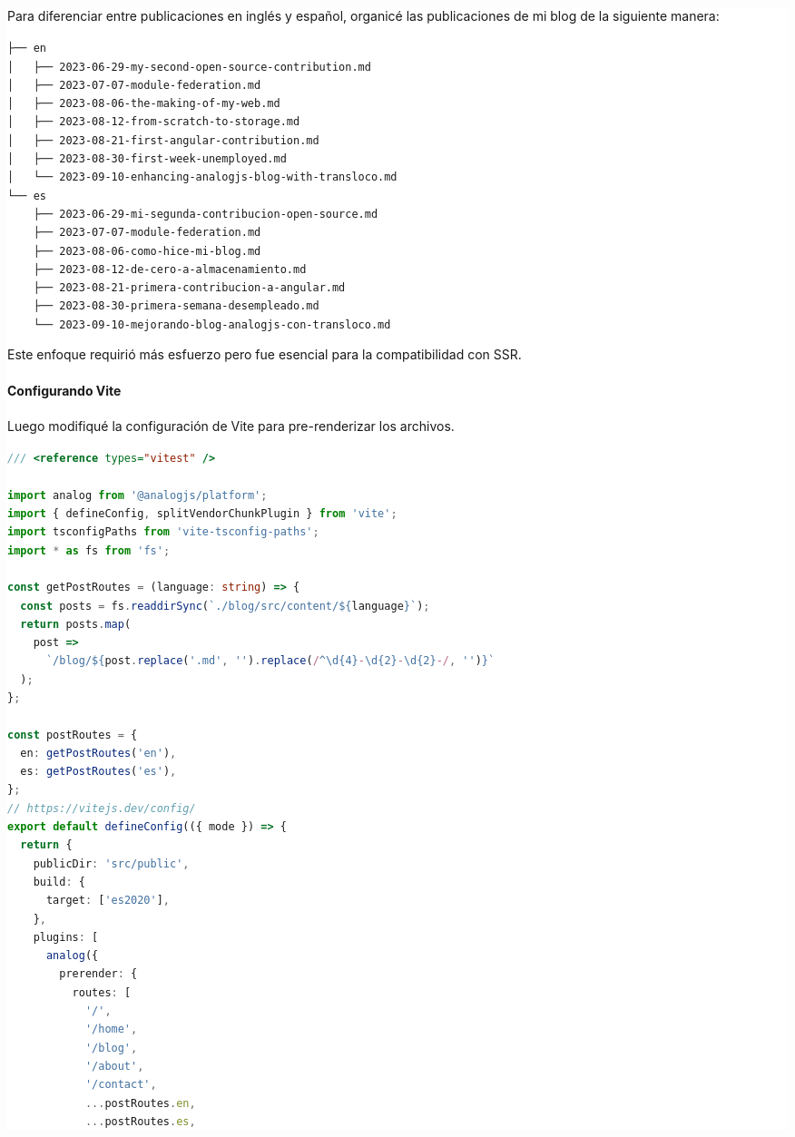 Para diferenciar entre publicaciones en inglés y español, organicé las publicaciones de mi blog de la siguiente manera:

```shell
├── en
│   ├── 2023-06-29-my-second-open-source-contribution.md
│   ├── 2023-07-07-module-federation.md
│   ├── 2023-08-06-the-making-of-my-web.md
│   ├── 2023-08-12-from-scratch-to-storage.md
│   ├── 2023-08-21-first-angular-contribution.md
│   ├── 2023-08-30-first-week-unemployed.md
│   └── 2023-09-10-enhancing-analogjs-blog-with-transloco.md
└── es
    ├── 2023-06-29-mi-segunda-contribucion-open-source.md
    ├── 2023-07-07-module-federation.md
    ├── 2023-08-06-como-hice-mi-blog.md
    ├── 2023-08-12-de-cero-a-almacenamiento.md
    ├── 2023-08-21-primera-contribucion-a-angular.md
    ├── 2023-08-30-primera-semana-desempleado.md
    └── 2023-09-10-mejorando-blog-analogjs-con-transloco.md
```

Este enfoque requirió más esfuerzo pero fue esencial para la compatibilidad con SSR.

#### Configurando Vite

Luego modifiqué la configuración de Vite para pre-renderizar los archivos.

```ts
/// <reference types="vitest" />

import analog from '@analogjs/platform';
import { defineConfig, splitVendorChunkPlugin } from 'vite';
import tsconfigPaths from 'vite-tsconfig-paths';
import * as fs from 'fs';

const getPostRoutes = (language: string) => {
  const posts = fs.readdirSync(`./blog/src/content/${language}`);
  return posts.map(
    post =>
      `/blog/${post.replace('.md', '').replace(/^\d{4}-\d{2}-\d{2}-/, '')}`
  );
};

const postRoutes = {
  en: getPostRoutes('en'),
  es: getPostRoutes('es'),
};
// https://vitejs.dev/config/
export default defineConfig(({ mode }) => {
  return {
    publicDir: 'src/public',
    build: {
      target: ['es2020'],
    },
    plugins: [
      analog({
        prerender: {
          routes: [
            '/',
            '/home',
            '/blog',
            '/about',
            '/contact',
            ...postRoutes.en,
            ...postRoutes.es,
```